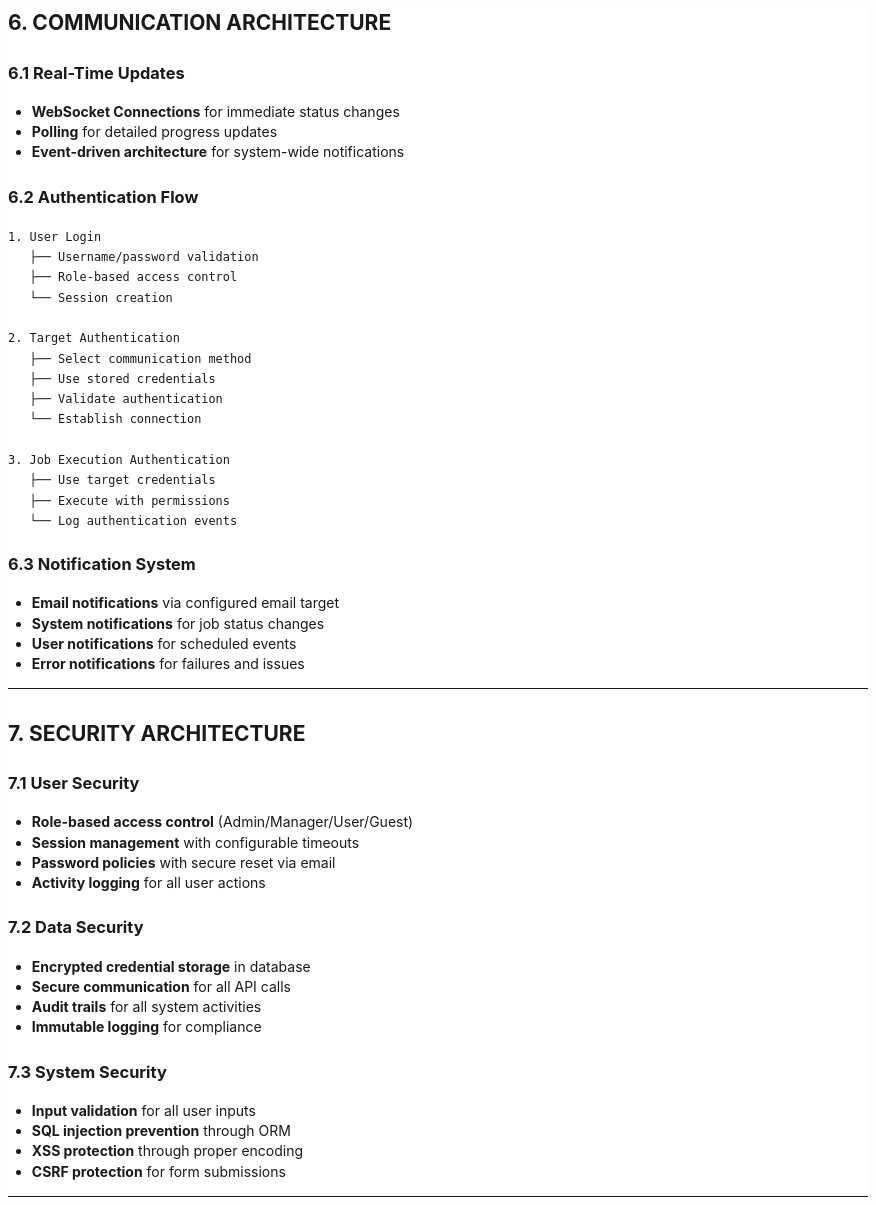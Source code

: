 
## **6. COMMUNICATION ARCHITECTURE**

### **6.1 Real-Time Updates**
- **WebSocket Connections** for immediate status changes
- **Polling** for detailed progress updates
- **Event-driven architecture** for system-wide notifications

### **6.2 Authentication Flow**
```
1. User Login
   ├── Username/password validation
   ├── Role-based access control
   └── Session creation

2. Target Authentication
   ├── Select communication method
   ├── Use stored credentials
   ├── Validate authentication
   └── Establish connection

3. Job Execution Authentication
   ├── Use target credentials
   ├── Execute with permissions
   └── Log authentication events
```

### **6.3 Notification System**
- **Email notifications** via configured email target
- **System notifications** for job status changes
- **User notifications** for scheduled events
- **Error notifications** for failures and issues

---

## **7. SECURITY ARCHITECTURE**

### **7.1 User Security**
- **Role-based access control** (Admin/Manager/User/Guest)
- **Session management** with configurable timeouts
- **Password policies** with secure reset via email
- **Activity logging** for all user actions

### **7.2 Data Security**
- **Encrypted credential storage** in database
- **Secure communication** for all API calls
- **Audit trails** for all system activities
- **Immutable logging** for compliance

### **7.3 System Security**
- **Input validation** for all user inputs
- **SQL injection prevention** through ORM
- **XSS protection** through proper encoding
- **CSRF protection** for form submissions

---